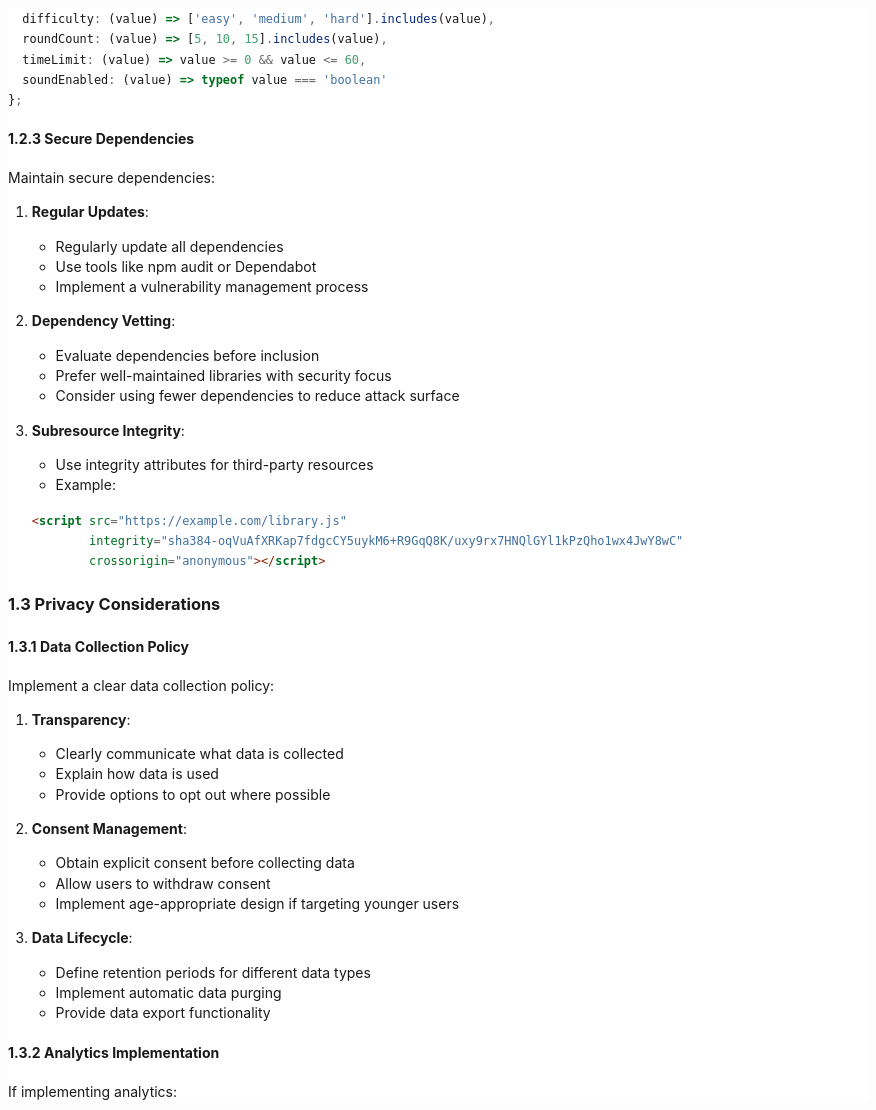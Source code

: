 ```javascript
  difficulty: (value) => ['easy', 'medium', 'hard'].includes(value),
  roundCount: (value) => [5, 10, 15].includes(value),
  timeLimit: (value) => value >= 0 && value <= 60,
  soundEnabled: (value) => typeof value === 'boolean'
};
```

#### 1.2.3 Secure Dependencies

Maintain secure dependencies:

1. **Regular Updates**:
   - Regularly update all dependencies
   - Use tools like npm audit or Dependabot
   - Implement a vulnerability management process

2. **Dependency Vetting**:
   - Evaluate dependencies before inclusion
   - Prefer well-maintained libraries with security focus
   - Consider using fewer dependencies to reduce attack surface

3. **Subresource Integrity**:
   - Use integrity attributes for third-party resources
   - Example:
   ```html
   <script src="https://example.com/library.js" 
           integrity="sha384-oqVuAfXRKap7fdgcCY5uykM6+R9GqQ8K/uxy9rx7HNQlGYl1kPzQho1wx4JwY8wC" 
           crossorigin="anonymous"></script>
   ```

### 1.3 Privacy Considerations

#### 1.3.1 Data Collection Policy

Implement a clear data collection policy:

1. **Transparency**:
   - Clearly communicate what data is collected
   - Explain how data is used
   - Provide options to opt out where possible

2. **Consent Management**:
   - Obtain explicit consent before collecting data
   - Allow users to withdraw consent
   - Implement age-appropriate design if targeting younger users

3. **Data Lifecycle**:
   - Define retention periods for different data types
   - Implement automatic data purging
   - Provide data export functionality

#### 1.3.2 Analytics Implementation

If implementing analytics:
